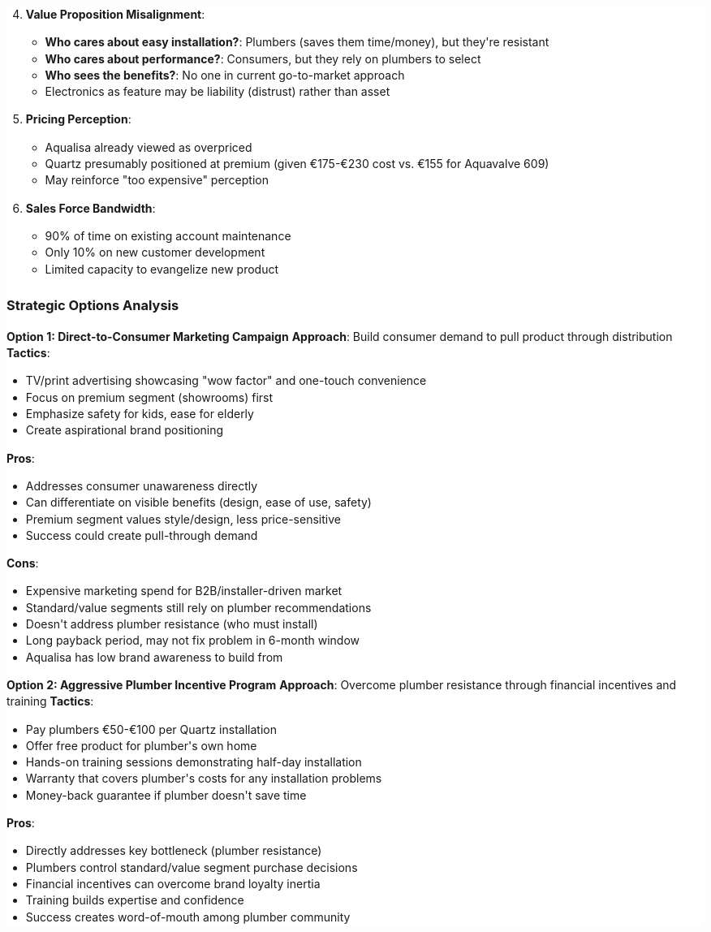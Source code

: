 4. **Value Proposition Misalignment**:
   - **Who cares about easy installation?**: Plumbers (saves them time/money), but they're resistant
   - **Who cares about performance?**: Consumers, but they rely on plumbers to select
   - **Who sees the benefits?**: No one in current go-to-market approach
   - Electronics as feature may be liability (distrust) rather than asset

5. **Pricing Perception**:
   - Aqualisa already viewed as overpriced
   - Quartz presumably positioned at premium (given €175-€230 cost vs. €155 for Aquavalve 609)
   - May reinforce "too expensive" perception

6. **Sales Force Bandwidth**:
   - 90% of time on existing account maintenance
   - Only 10% on new customer development
   - Limited capacity to evangelize new product

### Strategic Options Analysis

**Option 1: Direct-to-Consumer Marketing Campaign**
**Approach**: Build consumer demand to pull product through distribution
**Tactics**:
- TV/print advertising showcasing "wow factor" and one-touch convenience
- Focus on premium segment (showrooms) first
- Emphasize safety for kids, ease for elderly
- Create aspirational brand positioning

**Pros**:
- Addresses consumer unawareness directly
- Can differentiate on visible benefits (design, ease of use, safety)
- Premium segment values style/design, less price-sensitive
- Success could create pull-through demand

**Cons**:
- Expensive marketing spend for B2B/installer-driven market
- Standard/value segments still rely on plumber recommendations
- Doesn't address plumber resistance (who must install)
- Long payback period, may not fix problem in 6-month window
- Aqualisa has low brand awareness to build from

**Option 2: Aggressive Plumber Incentive Program**
**Approach**: Overcome plumber resistance through financial incentives and training
**Tactics**:
- Pay plumbers €50-€100 per Quartz installation
- Offer free product for plumber's own home
- Hands-on training sessions demonstrating half-day installation
- Warranty that covers plumber's costs for any installation problems
- Money-back guarantee if plumber doesn't save time

**Pros**:
- Directly addresses key bottleneck (plumber resistance)
- Plumbers control standard/value segment purchase decisions
- Financial incentives can overcome brand loyalty inertia
- Training builds expertise and confidence
- Success creates word-of-mouth among plumber community
